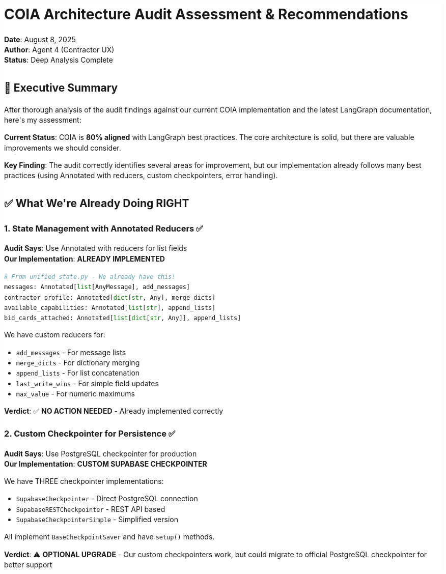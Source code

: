 # COIA Architecture Audit Assessment & Recommendations
**Date**: August 8, 2025  
**Author**: Agent 4 (Contractor UX)  
**Status**: Deep Analysis Complete

## 🎯 Executive Summary

After thorough analysis of the audit findings against our current COIA implementation and the latest LangGraph documentation, here's my assessment:

**Current Status**: COIA is **80% aligned** with LangGraph best practices. The core architecture is solid, but there are valuable improvements we should consider.

**Key Finding**: The audit correctly identifies several areas for improvement, but our implementation already follows many best practices (using Annotated with reducers, custom checkpointers, error handling).

## ✅ What We're Already Doing RIGHT

### 1. **State Management with Annotated Reducers** ✅
**Audit Says**: Use Annotated with reducers for list fields  
**Our Implementation**: **ALREADY IMPLEMENTED**

```python
# From unified_state.py - We already have this!
messages: Annotated[list[AnyMessage], add_messages]
contractor_profile: Annotated[dict[str, Any], merge_dicts]
available_capabilities: Annotated[list[str], append_lists]
bid_cards_attached: Annotated[list[dict[str, Any]], append_lists]
```

We have custom reducers for:
- `add_messages` - For message lists
- `merge_dicts` - For dictionary merging
- `append_lists` - For list concatenation
- `last_write_wins` - For simple field updates
- `max_value` - For numeric maximums

**Verdict**: ✅ **NO ACTION NEEDED** - Already implemented correctly

### 2. **Custom Checkpointer for Persistence** ✅
**Audit Says**: Use PostgreSQL checkpointer for production  
**Our Implementation**: **CUSTOM SUPABASE CHECKPOINTER**

We have THREE checkpointer implementations:
- `SupabaseCheckpointer` - Direct PostgreSQL connection
- `SupabaseRESTCheckpointer` - REST API based
- `SupabaseCheckpointerSimple` - Simplified version

All implement `BaseCheckpointSaver` and have `setup()` methods.

**Verdict**: ⚠️ **OPTIONAL UPGRADE** - Our custom checkpointers work, but could migrate to official PostgreSQL checkpointer for better support
